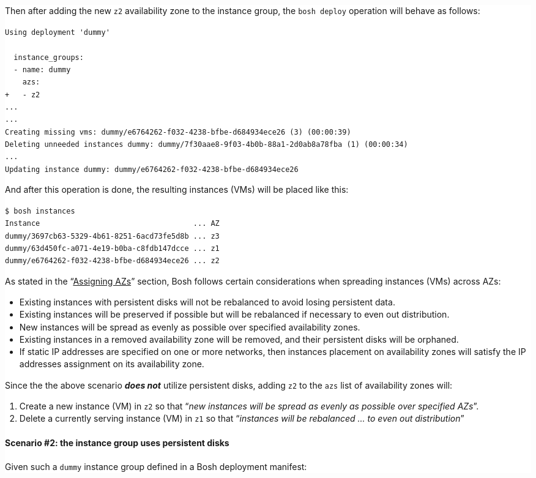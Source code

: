 Then after adding the new `z2` availability zone to the instance group, the
`bosh deploy` operation will behave as follows:

```
Using deployment 'dummy'

  instance_groups:
  - name: dummy
    azs:
+   - z2
...
...
Creating missing vms: dummy/e6764262-f032-4238-bfbe-d684934ece26 (3) (00:00:39)
Deleting unneeded instances dummy: dummy/7f30aae8-9f03-4b0b-88a1-2d0ab8a78fba (1) (00:00:34)
...
Updating instance dummy: dummy/e6764262-f032-4238-bfbe-d684934ece26
```

And after this operation is done, the resulting instances (VMs) will be placed
like this:

```
$ bosh instances
Instance                                   ... AZ
dummy/3697cb63-5329-4b61-8251-6acd73fe5d8b ... z3
dummy/63d450fc-a071-4e19-b0ba-c8fdb147dcce ... z1
dummy/e6764262-f032-4238-bfbe-d684934ece26 ... z2
```

As stated in the “[Assigning AZs](#assigning-azs)” section, Bosh follows
certain considerations when spreading instances (VMs) across AZs:

- Existing instances with persistent disks will not be rebalanced to avoid
  losing persistent data.
- Existing instances will be preserved if possible but will be rebalanced if
  necessary to even out distribution.
- New instances will be spread as evenly as possible over specified
  availability zones.
- Existing instances in a removed availability zone will be removed, and their
  persistent disks will be orphaned.
- If static IP addresses are specified on one or more networks, then instances
  placement on availability zones will satisfy the IP addresses assignment on
  its availability zone.

Since the the above scenario **_does not_** utilize persistent disks, adding
`z2` to the `azs` list of availability zones will:

1. Create a new instance (VM) in `z2` so that “_new instances will be spread
   as evenly as possible over specified AZs_”.
2. Delete a currently serving instance (VM) in `z1` so that “_instances will
   be rebalanced ... to even out distribution_”


#### Scenario #2: the instance group uses persistent disks

Given such a `dummy` instance group defined in a Bosh deployment manifest:
